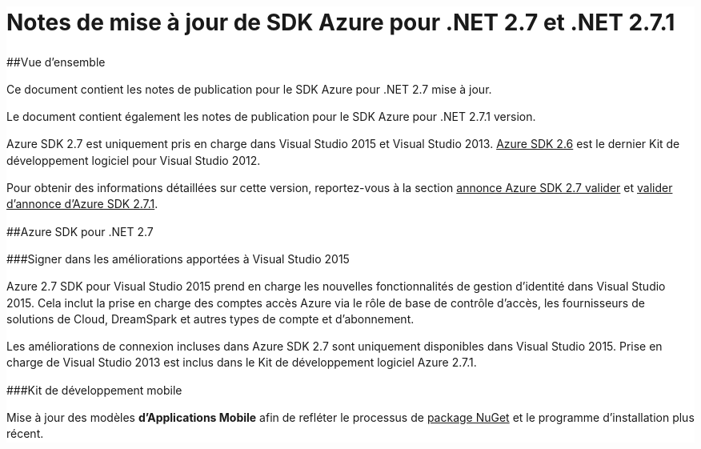 
<properties 
   pageTitle="Notes de mise à jour de SDK Azure pour .NET 2.7 et .NET 2.7.1" 
   description="Notes de mise à jour de SDK Azure pour .NET 2.7 et .NET 2.7.1" 
   services="app-service\web" 
   documentationCenter=".net" 
   authors="Juliako" 
   manager="erikre" 
   editor=""/>

<tags
   ms.service="app-service"
   ms.devlang="multiple"
   ms.topic="article"
   ms.tgt_pltfrm="na"
   ms.workload="integration" 
   ms.date="10/17/2016"
   ms.author="juliako"/>

# <a name="azure-sdk-for-net-27-and-net-271-release-notes"></a>Notes de mise à jour de SDK Azure pour .NET 2.7 et .NET 2.7.1

##<a name="overview"></a>Vue d’ensemble

Ce document contient les notes de publication pour le SDK Azure pour .NET 2.7 mise à jour. 

Le document contient également les notes de publication pour le SDK Azure pour .NET 2.7.1 version.

Azure SDK 2.7 est uniquement pris en charge dans Visual Studio 2015 et Visual Studio 2013. [Azure SDK 2.6](https://azure.microsoft.com/downloads/) est le dernier Kit de développement logiciel pour Visual Studio 2012.

Pour obtenir des informations détaillées sur cette version, reportez-vous à la section [annonce Azure SDK 2.7 valider](https://azure.microsoft.com/blog/2015/07/20/announcing-the-azure-sdk-2-7-for-net/) et [valider d’annonce d’Azure SDK 2.7.1](http://go.microsoft.com/fwlink/?LinkId=623850).

##<a name="azure-sdk-for-net-27"></a>Azure SDK pour .NET 2.7

###<a name="sign-in-improvements-for-visual-studio-2015"></a>Signer dans les améliorations apportées à Visual Studio 2015

Azure 2.7 SDK pour Visual Studio 2015 prend en charge les nouvelles fonctionnalités de gestion d’identité dans Visual Studio 2015.  Cela inclut la prise en charge des comptes accès Azure via le rôle de base de contrôle d’accès, les fournisseurs de solutions de Cloud, DreamSpark et autres types de compte et d’abonnement.

Les améliorations de connexion incluses dans Azure SDK 2.7 sont uniquement disponibles dans Visual Studio 2015. Prise en charge de Visual Studio 2013 est inclus dans le Kit de développement logiciel Azure 2.7.1.


###<a name="mobile-sdk"></a>Kit de développement mobile

Mise à jour des modèles **d’Applications Mobile** afin de refléter le processus de [package NuGet](https://www.nuget.org/packages/Microsoft.Azure.Mobile.Server/) et le programme d’installation plus récent.
